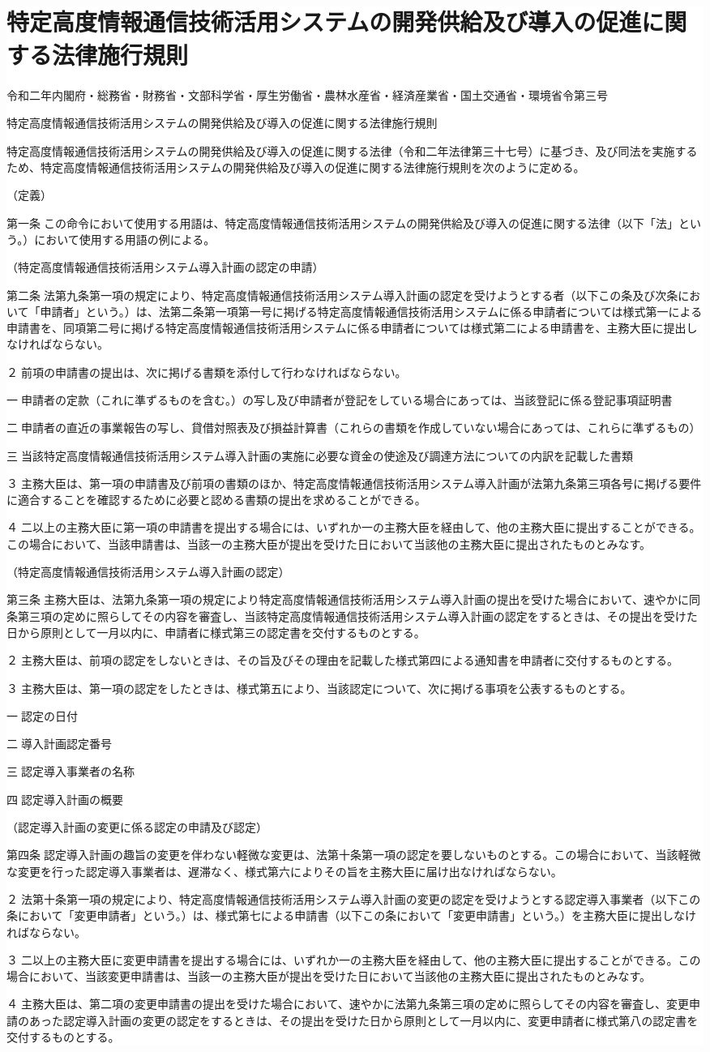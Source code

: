 # 特定高度情報通信技術活用システムの開発供給及び導入の促進に関する法律施行規則

令和二年内閣府・総務省・財務省・文部科学省・厚生労働省・農林水産省・経済産業省・国土交通省・環境省令第三号

特定高度情報通信技術活用システムの開発供給及び導入の促進に関する法律施行規則

特定高度情報通信技術活用システムの開発供給及び導入の促進に関する法律（令和二年法律第三十七号）に基づき、及び同法を実施するため、特定高度情報通信技術活用システムの開発供給及び導入の促進に関する法律施行規則を次のように定める。

（定義）

第一条 この命令において使用する用語は、特定高度情報通信技術活用システムの開発供給及び導入の促進に関する法律（以下「法」という。）において使用する用語の例による。

（特定高度情報通信技術活用システム導入計画の認定の申請）

第二条 法第九条第一項の規定により、特定高度情報通信技術活用システム導入計画の認定を受けようとする者（以下この条及び次条において「申請者」という。）は、法第二条第一項第一号に掲げる特定高度情報通信技術活用システムに係る申請者については様式第一による申請書を、同項第二号に掲げる特定高度情報通信技術活用システムに係る申請者については様式第二による申請書を、主務大臣に提出しなければならない。

２ 前項の申請書の提出は、次に掲げる書類を添付して行わなければならない。

一 申請者の定款（これに準ずるものを含む。）の写し及び申請者が登記をしている場合にあっては、当該登記に係る登記事項証明書

二 申請者の直近の事業報告の写し、貸借対照表及び損益計算書（これらの書類を作成していない場合にあっては、これらに準ずるもの）

三 当該特定高度情報通信技術活用システム導入計画の実施に必要な資金の使途及び調達方法についての内訳を記載した書類

３ 主務大臣は、第一項の申請書及び前項の書類のほか、特定高度情報通信技術活用システム導入計画が法第九条第三項各号に掲げる要件に適合することを確認するために必要と認める書類の提出を求めることができる。

４ 二以上の主務大臣に第一項の申請書を提出する場合には、いずれか一の主務大臣を経由して、他の主務大臣に提出することができる。この場合において、当該申請書は、当該一の主務大臣が提出を受けた日において当該他の主務大臣に提出されたものとみなす。

（特定高度情報通信技術活用システム導入計画の認定）

第三条 主務大臣は、法第九条第一項の規定により特定高度情報通信技術活用システム導入計画の提出を受けた場合において、速やかに同条第三項の定めに照らしてその内容を審査し、当該特定高度情報通信技術活用システム導入計画の認定をするときは、その提出を受けた日から原則として一月以内に、申請者に様式第三の認定書を交付するものとする。

２ 主務大臣は、前項の認定をしないときは、その旨及びその理由を記載した様式第四による通知書を申請者に交付するものとする。

３ 主務大臣は、第一項の認定をしたときは、様式第五により、当該認定について、次に掲げる事項を公表するものとする。

一 認定の日付

二 導入計画認定番号

三 認定導入事業者の名称

四 認定導入計画の概要

（認定導入計画の変更に係る認定の申請及び認定）

第四条 認定導入計画の趣旨の変更を伴わない軽微な変更は、法第十条第一項の認定を要しないものとする。この場合において、当該軽微な変更を行った認定導入事業者は、遅滞なく、様式第六によりその旨を主務大臣に届け出なければならない。

２ 法第十条第一項の規定により、特定高度情報通信技術活用システム導入計画の変更の認定を受けようとする認定導入事業者（以下この条において「変更申請者」という。）は、様式第七による申請書（以下この条において「変更申請書」という。）を主務大臣に提出しなければならない。

３ 二以上の主務大臣に変更申請書を提出する場合には、いずれか一の主務大臣を経由して、他の主務大臣に提出することができる。この場合において、当該変更申請書は、当該一の主務大臣が提出を受けた日において当該他の主務大臣に提出されたものとみなす。

４ 主務大臣は、第二項の変更申請書の提出を受けた場合において、速やかに法第九条第三項の定めに照らしてその内容を審査し、変更申請のあった認定導入計画の変更の認定をするときは、その提出を受けた日から原則として一月以内に、変更申請者に様式第八の認定書を交付するものとする。

